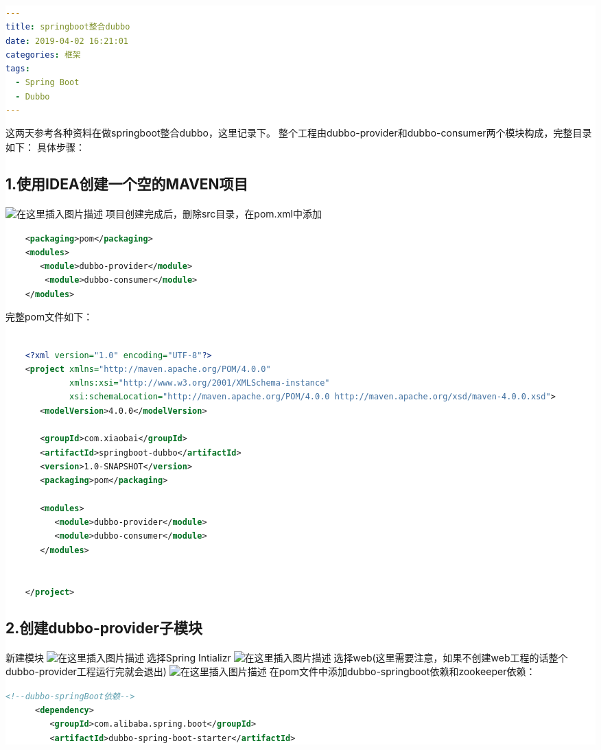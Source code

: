 ```yaml
---
title: springboot整合dubbo
date: 2019-04-02 16:21:01
categories: 框架
tags:
  - Spring Boot
  - Dubbo
---
```

这两天参考各种资料在做springboot整合dubbo，这里记录下。
整个工程由dubbo-provider和dubbo-consumer两个模块构成，完整目录如下：
具体步骤：
## 1.使用IDEA创建一个空的MAVEN项目

![在这里插入图片描述](https://thumbnail10.baidupcs.com/thumbnail/f00a6a8b6121841e97d516496c0e0e77?fid=4047388677-250528-889631082045160&rt=pr&sign=FDTAER-DCb740ccc5511e5e8fedcff06b081203-AZQm8UhITRwl2wIwHhxM0ZvnSzA%3d&expires=8h&chkbd=0&chkv=0&dp-logid=2126396088996938062&dp-callid=0&time=1554192000&size=c1280_u720&quality=90&vuk=4047388677&ft=image&autopolicy=1)
项目创建完成后，删除src目录，在pom.xml中添加
```xml
    <packaging>pom</packaging>
    <modules>
       <module>dubbo-provider</module>
        <module>dubbo-consumer</module>
    </modules>
```
  完整pom文件如下：
```xml

    <?xml version="1.0" encoding="UTF-8"?>
    <project xmlns="http://maven.apache.org/POM/4.0.0"
             xmlns:xsi="http://www.w3.org/2001/XMLSchema-instance"
             xsi:schemaLocation="http://maven.apache.org/POM/4.0.0 http://maven.apache.org/xsd/maven-4.0.0.xsd">
       <modelVersion>4.0.0</modelVersion>

       <groupId>com.xiaobai</groupId>
       <artifactId>springboot-dubbo</artifactId>
       <version>1.0-SNAPSHOT</version>
       <packaging>pom</packaging>

       <modules>
          <module>dubbo-provider</module>
          <module>dubbo-consumer</module>
       </modules>


    </project>
```
## 2.创建dubbo-provider子模块
新建模块
![在这里插入图片描述](https://thumbnail10.baidupcs.com/thumbnail/7b58a5926d6ec021a4aa55752d0649d1?fid=4047388677-250528-725530202264110&rt=pr&sign=FDTAER-DCb740ccc5511e5e8fedcff06b081203-LDD3DdSK22up98o0ncFMVoOYLsQ%3d&expires=8h&chkbd=0&chkv=0&dp-logid=2126558072670143744&dp-callid=0&time=1554192000&size=c1280_u720&quality=90&vuk=4047388677&ft=image&autopolicy=1)
选择Spring Intializr
![在这里插入图片描述](https://thumbnail10.baidupcs.com/thumbnail/675ccafb9bb4d86adf94724f61126c34?fid=4047388677-250528-683288344355521&rt=pr&sign=FDTAER-DCb740ccc5511e5e8fedcff06b081203-YBMxE9p4JG0TN1N0uZdDomExuqU%3d&expires=8h&chkbd=0&chkv=0&dp-logid=2126616092065418303&dp-callid=0&time=1554192000&size=c1280_u720&quality=90&vuk=4047388677&ft=image&autopolicy=1)
选择web(这里需要注意，如果不创建web工程的话整个dubbo-provider工程运行完就会退出)
![在这里插入图片描述](https://thumbnail10.baidupcs.com/thumbnail/1d55e6b205cf3813bf6c676108d4cc29?fid=4047388677-250528-1023206244496065&rt=pr&sign=FDTAER-DCb740ccc5511e5e8fedcff06b081203-L8%2bKdOXoiYWfxF3oWVMDm1O%2fPJM%3d&expires=8h&chkbd=0&chkv=0&dp-logid=2126684829980598338&dp-callid=0&time=1554192000&size=c1280_u720&quality=90&vuk=4047388677&ft=image&autopolicy=1)
在pom文件中添加dubbo-springboot依赖和zookeeper依赖：
```xml
<!--dubbo-springBoot依赖-->
      <dependency>
         <groupId>com.alibaba.spring.boot</groupId>
         <artifactId>dubbo-spring-boot-starter</artifactId>
```